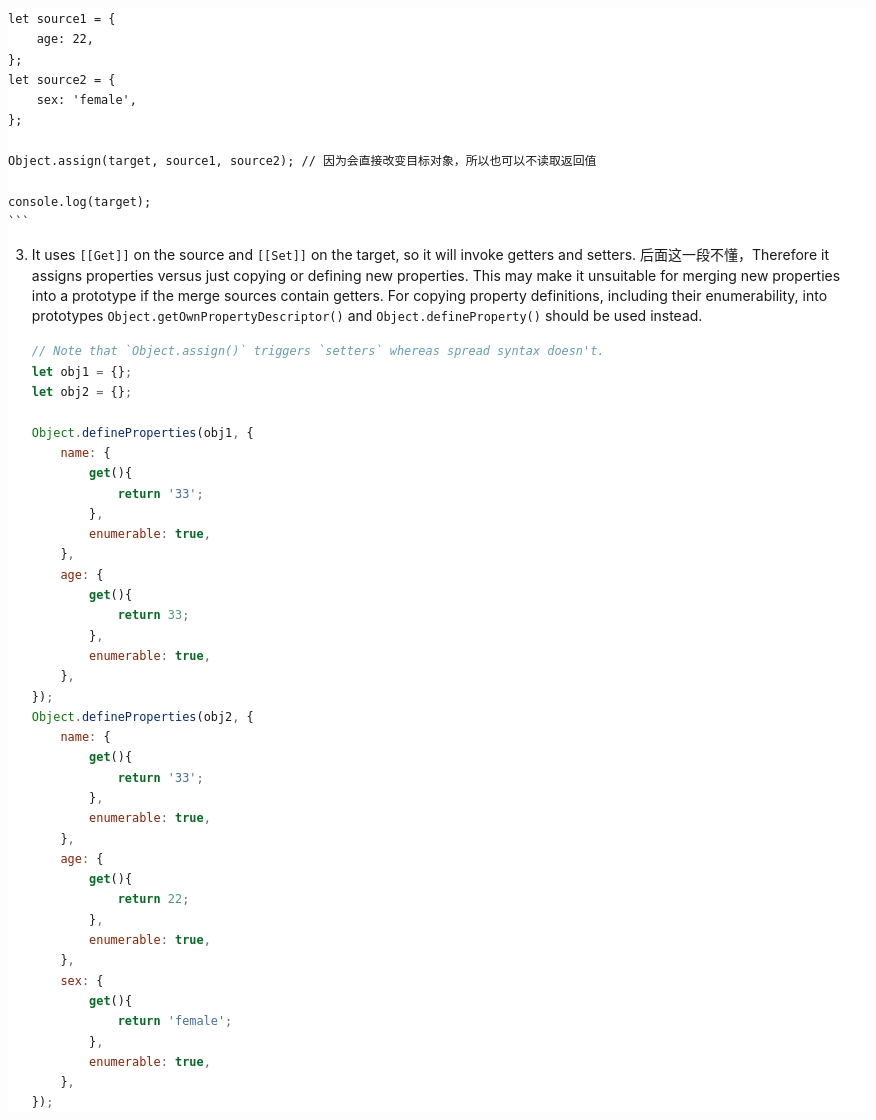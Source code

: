     let source1 = {
        age: 22,
    };
    let source2 = {
        sex: 'female',
    };

    Object.assign(target, source1, source2); // 因为会直接改变目标对象，所以也可以不读取返回值

    console.log(target);
    ```
3. It uses `[[Get]]` on the source and `[[Set]]` on the target, so it will
invoke getters and setters. 后面这一段不懂，Therefore it assigns properties
versus just copying or defining new properties. This may make it unsuitable for
merging new properties into a prototype if the merge sources contain getters.
For copying property definitions, including their enumerability, into prototypes
`Object.getOwnPropertyDescriptor()` and `Object.defineProperty()` should be used
 instead.
    ```js
    // Note that `Object.assign()` triggers `setters` whereas spread syntax doesn't.
    let obj1 = {};
    let obj2 = {};

    Object.defineProperties(obj1, {
        name: {
            get(){
                return '33';
            },
            enumerable: true,
        },
        age: {
            get(){
                return 33;
            },
            enumerable: true,
        },
    });
    Object.defineProperties(obj2, {
        name: {
            get(){
                return '33';
            },
            enumerable: true,
        },
        age: {
            get(){
                return 22;
            },
            enumerable: true,
        },
        sex: {
            get(){
                return 'female';
            },
            enumerable: true,
        },
    });
